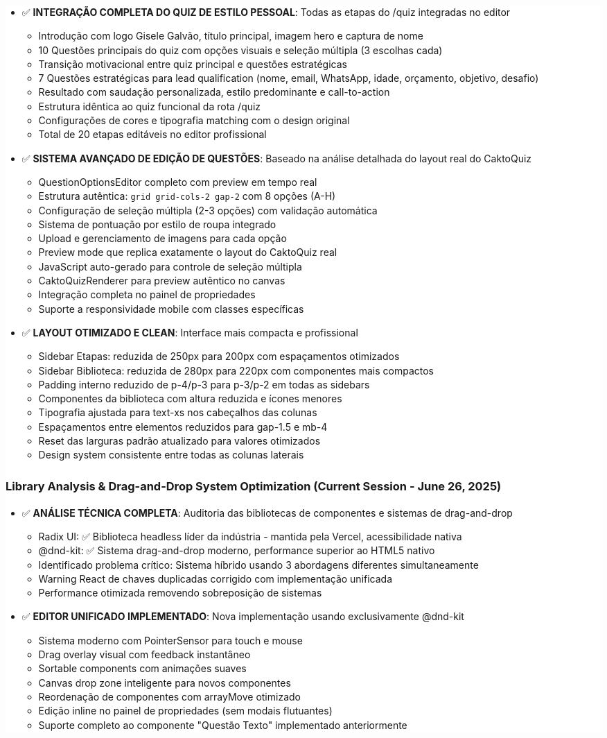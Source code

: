 - ✅ **INTEGRAÇÃO COMPLETA DO QUIZ DE ESTILO PESSOAL**: Todas as etapas do /quiz integradas no editor
  - Introdução com logo Gisele Galvão, título principal, imagem hero e captura de nome
  - 10 Questões principais do quiz com opções visuais e seleção múltipla (3 escolhas cada)
  - Transição motivacional entre quiz principal e questões estratégicas
  - 7 Questões estratégicas para lead qualification (nome, email, WhatsApp, idade, orçamento, objetivo, desafio)
  - Resultado com saudação personalizada, estilo predominante e call-to-action
  - Estrutura idêntica ao quiz funcional da rota /quiz
  - Configurações de cores e tipografia matching com o design original
  - Total de 20 etapas editáveis no editor profissional

- ✅ **SISTEMA AVANÇADO DE EDIÇÃO DE QUESTÕES**: Baseado na análise detalhada do layout real do CaktoQuiz
  - QuestionOptionsEditor completo com preview em tempo real
  - Estrutura autêntica: `grid grid-cols-2 gap-2` com 8 opções (A-H)
  - Configuração de seleção múltipla (2-3 opções) com validação automática
  - Sistema de pontuação por estilo de roupa integrado
  - Upload e gerenciamento de imagens para cada opção
  - Preview mode que replica exatamente o layout do CaktoQuiz real
  - JavaScript auto-gerado para controle de seleção múltipla
  - CaktoQuizRenderer para preview autêntico no canvas
  - Integração completa no painel de propriedades
  - Suporte a responsividade mobile com classes específicas

- ✅ **LAYOUT OTIMIZADO E CLEAN**: Interface mais compacta e profissional
  - Sidebar Etapas: reduzida de 250px para 200px com espaçamentos otimizados
  - Sidebar Biblioteca: reduzida de 280px para 220px com componentes mais compactos
  - Padding interno reduzido de p-4/p-3 para p-3/p-2 em todas as sidebars
  - Componentes da biblioteca com altura reduzida e ícones menores
  - Tipografia ajustada para text-xs nos cabeçalhos das colunas
  - Espaçamentos entre elementos reduzidos para gap-1.5 e mb-4
  - Reset das larguras padrão atualizado para valores otimizados
  - Design system consistente entre todas as colunas laterais

### Library Analysis & Drag-and-Drop System Optimization (Current Session - June 26, 2025)
- ✅ **ANÁLISE TÉCNICA COMPLETA**: Auditoria das bibliotecas de componentes e sistemas de drag-and-drop
  - Radix UI: ✅ Biblioteca headless líder da indústria - mantida pela Vercel, acessibilidade nativa
  - @dnd-kit: ✅ Sistema drag-and-drop moderno, performance superior ao HTML5 nativo
  - Identificado problema crítico: Sistema híbrido usando 3 abordagens diferentes simultaneamente
  - Warning React de chaves duplicadas corrigido com implementação unificada
  - Performance otimizada removendo sobreposição de sistemas

- ✅ **EDITOR UNIFICADO IMPLEMENTADO**: Nova implementação usando exclusivamente @dnd-kit
  - Sistema moderno com PointerSensor para touch e mouse
  - Drag overlay visual com feedback instantâneo
  - Sortable components com animações suaves
  - Canvas drop zone inteligente para novos componentes
  - Reordenação de componentes com arrayMove otimizado
  - Edição inline no painel de propriedades (sem modais flutuantes)
  - Suporte completo ao componente "Questão Texto" implementado anteriormente
